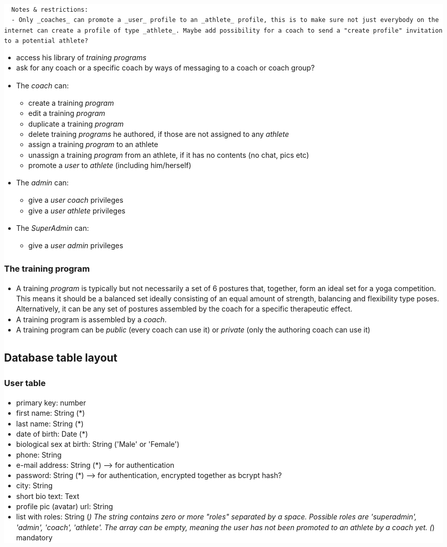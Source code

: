       Notes & restrictions:
      - Only _coaches_ can promote a _user_ profile to an _athlete_ profile, this is to make sure not just everybody on the internet can create a profile of type _athlete_. Maybe add possibility for a coach to send a "create profile" invitation to a potential athlete?

  - access his library of _training programs_
  - ask for any coach or a specific coach by ways of messaging to a coach or coach group?

* The _coach_ can:
  - create a training _program_
  - edit a training _program_
  - duplicate a training _program_
  - delete training _programs_ he authored, if those are not assigned to any _athlete_
  - assign a training _program_ to an athlete
  - unassign a training _program_ from an athlete, if it has no contents (no chat, pics etc)
  - promote a _user_ to _athlete_ (including him/herself)

* The _admin_ can:
  - give a _user_ _coach_ privileges
  - give a _user_ _athlete_ privileges

* The _SuperAdmin_ can:
  - give a _user_ _admin_ privileges

### The training program

* A training _program_ is typically but not necessarily a set of 6 postures that, together, form an ideal set for a yoga competition. This means it should be a balanced set ideally consisting of an equal amount of strength, balancing and flexibility type poses. Alternatively, it can be any set of postures assembled by the coach for a specific therapeutic effect.
* A training program is assembled by a _coach_.
* A training program can be _public_ (every coach can use it) or _private_ (only the authoring coach can use it)

## Database table layout

### User table

  - primary key: number
  - first name: String (*)
  - last name: String (*)
  - date of birth: Date (*)
  - biological sex at birth: String ('Male' or 'Female') 
  - phone: String
  - e-mail address: String (*) --> for authentication
  - password: String (*)       --> for authentication, encrypted together as bcrypt hash?
  - city: String
  - short bio text: Text
  - profile pic (avatar) url: String
  - list with roles: String (*) The string contains zero or more "roles" separated by a space. Possible roles are 'superadmin', 'admin', 'coach', 'athlete'. The array can be empty, meaning the user has not been promoted to an athlete by a coach yet. 
    (*) mandatory
